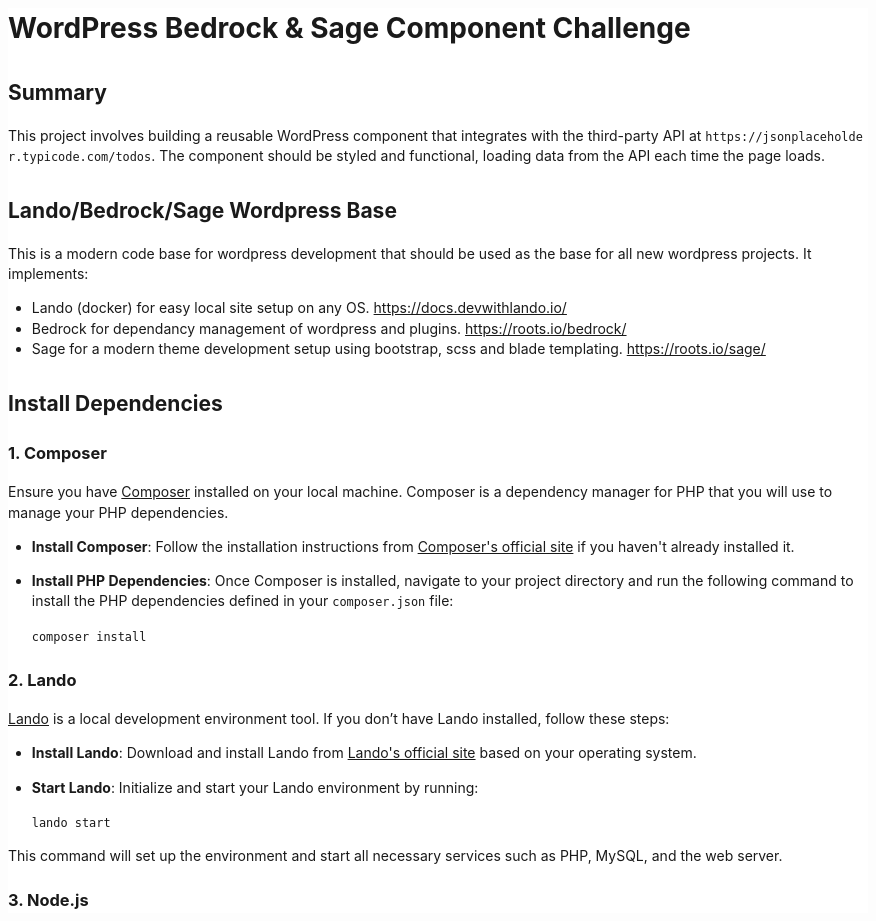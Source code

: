 # WordPress Bedrock & Sage Component Challenge

## Summary

This project involves building a reusable WordPress component that integrates with the third-party API at `https://jsonplaceholder.typicode.com/todos`. The component should be styled and functional, loading data from the API each time the page loads.

## Lando/Bedrock/Sage Wordpress Base

This is a modern code base for wordpress development that should be used as the base for all new wordpress projects. It implements:

- Lando (docker) for easy local site setup on any OS. https://docs.devwithlando.io/
- Bedrock for dependancy management of wordpress and plugins. https://roots.io/bedrock/
- Sage for a modern theme development setup using bootstrap, scss and blade templating. https://roots.io/sage/

## Install Dependencies

### 1. Composer

Ensure you have [Composer](https://getcomposer.org/) installed on your local machine. Composer is a dependency manager for PHP that you will use to manage your PHP dependencies.

- **Install Composer**: Follow the installation instructions from [Composer's official site](https://getcomposer.org/download/) if you haven't already installed it.

- **Install PHP Dependencies**: Once Composer is installed, navigate to your project directory and run the following command to install the PHP dependencies defined in your `composer.json` file:

  ```bash
  composer install
  ```

### 2. Lando

[Lando](https://docs.lando.dev/basics/installation.html) is a local development environment tool. If you don’t have Lando installed, follow these steps:

- **Install Lando**: Download and install Lando from [Lando's official site](https://docs.lando.dev/basics/installation.html) based on your operating system.

- **Start Lando**: Initialize and start your Lando environment by running:

  ```bash
  lando start
  ```

This command will set up the environment and start all necessary services such as PHP, MySQL, and the web server.

### 3. Node.js

